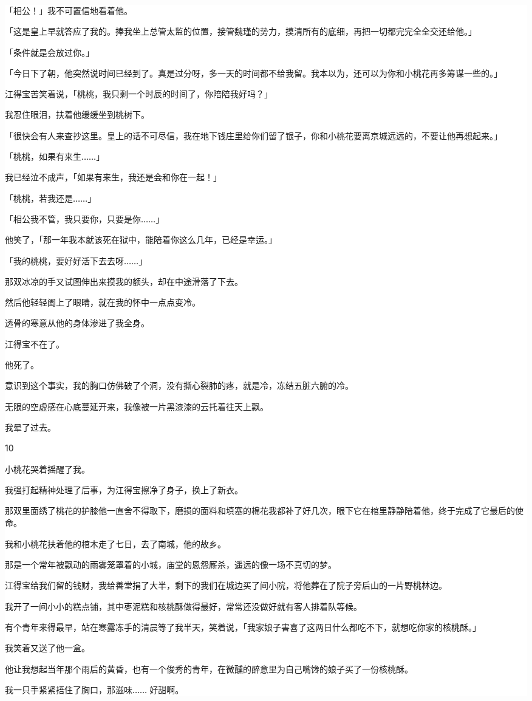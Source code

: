 「相公！」我不可置信地看着他。

「这是皇上早就答应了我的。捧我坐上总管太监的位置，接管魏瑾的势力，摸清所有的底细，再把一切都完完全全交还给他。」

「条件就是会放过你。」

「今日下了朝，他突然说时间已经到了。真是过分呀，多一天的时间都不给我留。我本以为，还可以为你和小桃花再多筹谋一些的。」

江得宝苦笑着说，「桃桃，我只剩一个时辰的时间了，你陪陪我好吗？」

我忍住眼泪，扶着他缓缓坐到桃树下。

「很快会有人来查抄这里。皇上的话不可尽信，我在地下钱庄里给你们留了银子，你和小桃花要离京城远远的，不要让他再想起来。」

「桃桃，如果有来生……」

我已经泣不成声，「如果有来生，我还是会和你在一起！」

「桃桃，若我还是……」

「相公我不管，我只要你，只要是你……」

他笑了，「那一年我本就该死在狱中，能陪着你这么几年，已经是幸运。」

「我的桃桃，要好好活下去去呀……」

那双冰凉的手又试图伸出来摸我的额头，却在中途滑落了下去。

然后他轻轻阖上了眼睛，就在我的怀中一点点变冷。

透骨的寒意从他的身体渗进了我全身。

江得宝不在了。

他死了。

意识到这个事实，我的胸口仿佛破了个洞，没有撕心裂肺的疼，就是冷，冻结五脏六腑的冷。

无限的空虚感在心底蔓延开来，我像被一片黑漆漆的云托着往天上飘。

我晕了过去。

10

小桃花哭着摇醒了我。

我强打起精神处理了后事，为江得宝擦净了身子，换上了新衣。

那双里面绣了桃花的护膝他一直舍不得取下，磨损的面料和填塞的棉花我都补了好几次，眼下它在棺里静静陪着他，终于完成了它最后的使命。

我和小桃花扶着他的棺木走了七日，去了南城，他的故乡。

那是一个常年被飘动的雨雾笼罩着的小城，庙堂的恩怨厮杀，遥远的像一场不真切的梦。

江得宝给我们留的钱财，我给善堂捐了大半，剩下的我们在城边买了间小院，将他葬在了院子旁后山的一片野桃林边。

我开了一间小小的糕点铺，其中枣泥糕和核桃酥做得最好，常常还没做好就有客人排着队等候。

有个青年来得最早，站在寒露冻手的清晨等了我半天，笑着说，「我家娘子害喜了这两日什么都吃不下，就想吃你家的核桃酥。」

我笑着又送了他一盒。

他让我想起当年那个雨后的黄昏，也有一个俊秀的青年，在微醺的醉意里为自己嘴馋的娘子买了一份核桃酥。

我一只手紧紧捂住了胸口，那滋味…… 好甜啊。
